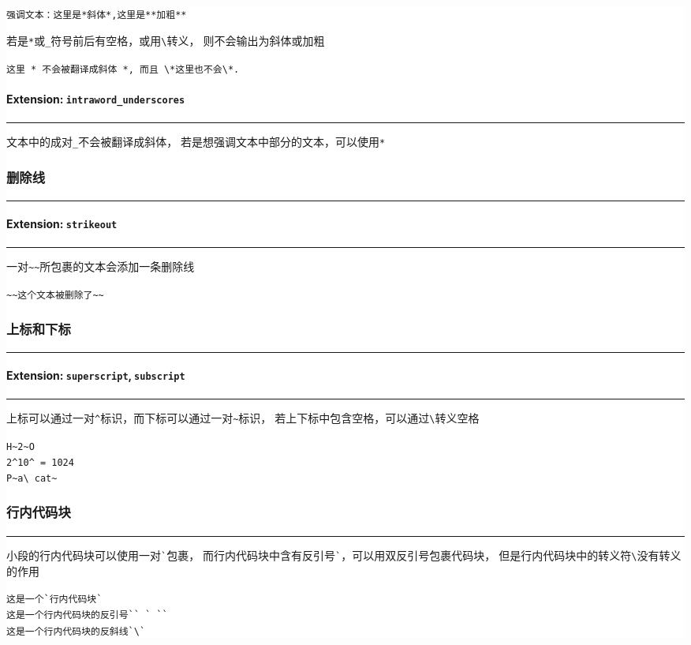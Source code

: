 ```
强调文本：这里是*斜体*,这里是**加粗**
```

若是`*`或`_`符号前后有空格，或用`\`转义，
则不会输出为斜体或加粗

```
这里 * 不会被翻译成斜体 *, 而且 \*这里也不会\*.
```

#### Extension: `intraword_underscores`

---

文本中的成对`_`不会被翻译成斜体，
若是想强调文本中部分的文本，可以使用`*`

### 删除线

---

#### Extension: `strikeout`

---

一对`~~`所包裹的文本会添加一条删除线

```
~~这个文本被删除了~~
```

### 上标和下标

---

#### Extension: `superscript`, `subscript`

---

上标可以通过一对`^`标识，而下标可以通过一对`~`标识，
若上下标中包含空格，可以通过`\`转义空格

```
H~2~O
2^10^ = 1024
P~a\ cat~
```

### 行内代码块

---

小段的行内代码块可以使用一对`` ` ``包裹，
而行内代码块中含有反引号`` ` ``，可以用双反引号包裹代码块，
但是行内代码块中的转义符`\`没有转义的作用

```
这是一个`行内代码块`
这是一个行内代码块的反引号`` ` ``
这是一个行内代码块的反斜线`\`
```
